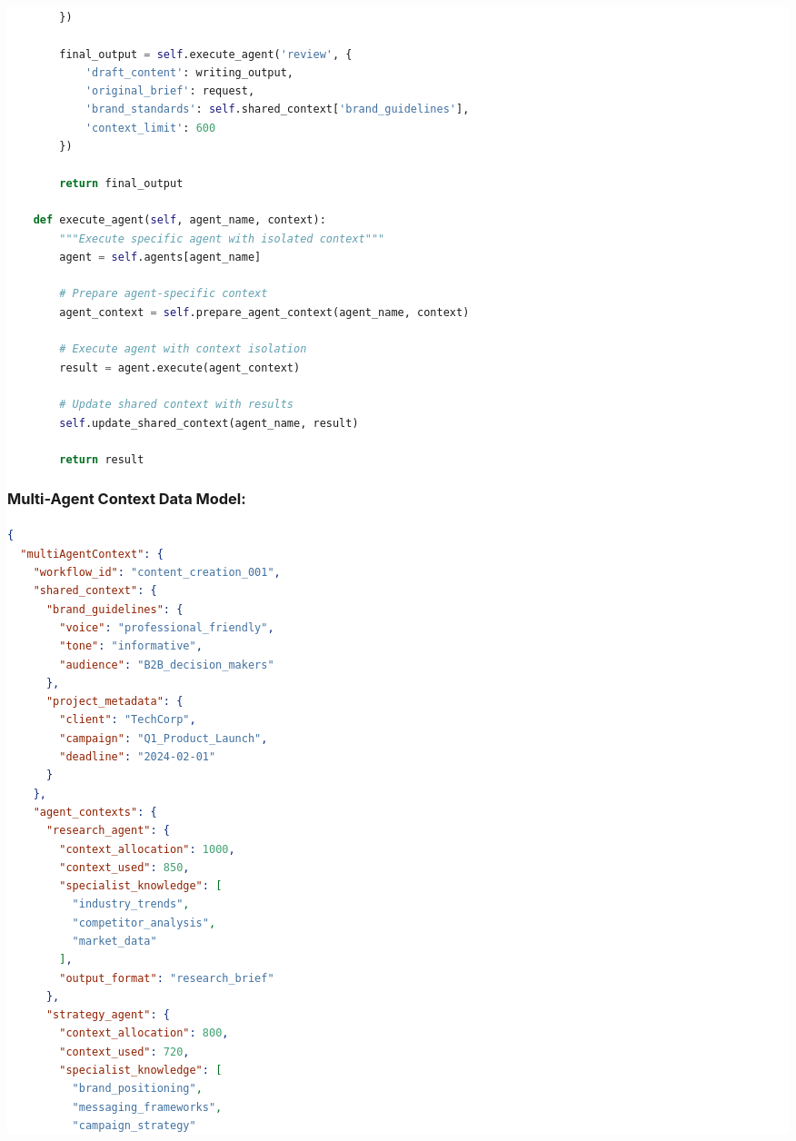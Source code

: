 ```python
        })
        
        final_output = self.execute_agent('review', {
            'draft_content': writing_output,
            'original_brief': request,
            'brand_standards': self.shared_context['brand_guidelines'],
            'context_limit': 600
        })
        
        return final_output
    
    def execute_agent(self, agent_name, context):
        """Execute specific agent with isolated context"""
        agent = self.agents[agent_name]
        
        # Prepare agent-specific context
        agent_context = self.prepare_agent_context(agent_name, context)
        
        # Execute agent with context isolation
        result = agent.execute(agent_context)
        
        # Update shared context with results
        self.update_shared_context(agent_name, result)
        
        return result
```

### Multi-Agent Context Data Model:

```json
{
  "multiAgentContext": {
    "workflow_id": "content_creation_001",
    "shared_context": {
      "brand_guidelines": {
        "voice": "professional_friendly",
        "tone": "informative",
        "audience": "B2B_decision_makers"
      },
      "project_metadata": {
        "client": "TechCorp",
        "campaign": "Q1_Product_Launch",
        "deadline": "2024-02-01"
      }
    },
    "agent_contexts": {
      "research_agent": {
        "context_allocation": 1000,
        "context_used": 850,
        "specialist_knowledge": [
          "industry_trends",
          "competitor_analysis",
          "market_data"
        ],
        "output_format": "research_brief"
      },
      "strategy_agent": {
        "context_allocation": 800,
        "context_used": 720,
        "specialist_knowledge": [
          "brand_positioning",
          "messaging_frameworks",
          "campaign_strategy"
```